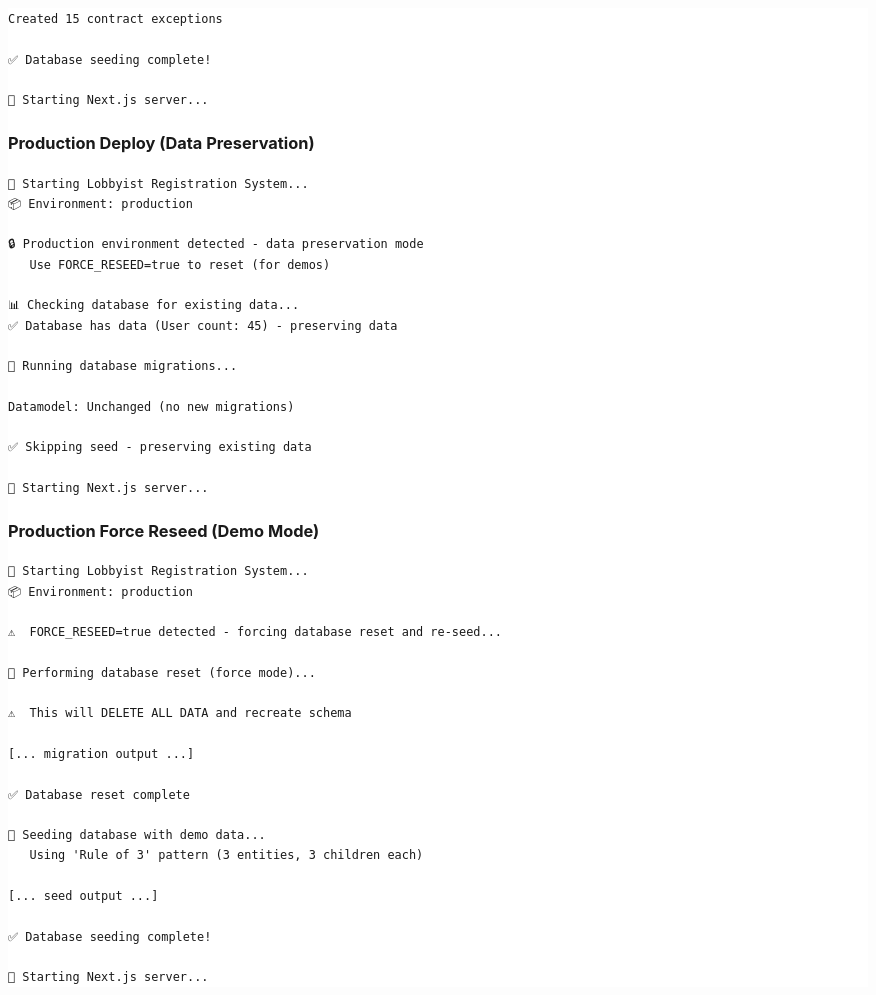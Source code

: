 ```
Created 15 contract exceptions

✅ Database seeding complete!

🎯 Starting Next.js server...
```

### Production Deploy (Data Preservation)

```
🚀 Starting Lobbyist Registration System...
📦 Environment: production

🔒 Production environment detected - data preservation mode
   Use FORCE_RESEED=true to reset (for demos)

📊 Checking database for existing data...
✅ Database has data (User count: 45) - preserving data

🔧 Running database migrations...

Datamodel: Unchanged (no new migrations)

✅ Skipping seed - preserving existing data

🎯 Starting Next.js server...
```

### Production Force Reseed (Demo Mode)

```
🚀 Starting Lobbyist Registration System...
📦 Environment: production

⚠️  FORCE_RESEED=true detected - forcing database reset and re-seed...

🔄 Performing database reset (force mode)...

⚠️  This will DELETE ALL DATA and recreate schema

[... migration output ...]

✅ Database reset complete

🌱 Seeding database with demo data...
   Using 'Rule of 3' pattern (3 entities, 3 children each)

[... seed output ...]

✅ Database seeding complete!

🎯 Starting Next.js server...
```
